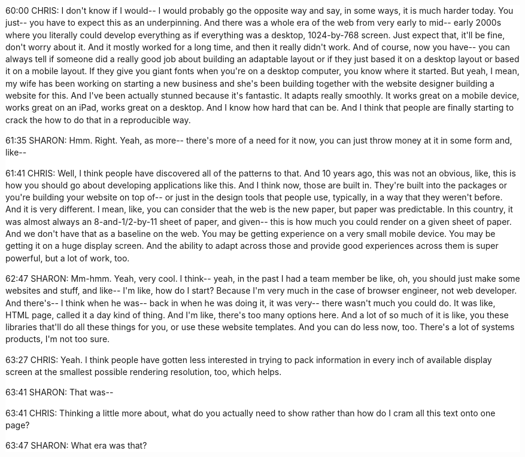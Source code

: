 60:00 CHRIS: I don't know if I would-- I would probably go the opposite way and
say, in some ways, it is much harder today. You just-- you have to expect this
as an underpinning. And there was a whole era of the web from very early to
mid-- early 2000s where you literally could develop everything as if everything
was a desktop, 1024-by-768 screen. Just expect that, it'll be fine, don't worry
about it. And it mostly worked for a long time, and then it really didn't work.
And of course, now you have-- you can always tell if someone did a really good
job about building an adaptable layout or if they just based it on a desktop
layout or based it on a mobile layout. If they give you giant fonts when you're
on a desktop computer, you know where it started. But yeah, I mean, my wife has
been working on starting a new business and she's been building together with
the website designer building a website for this. And I've been actually
stunned because it's fantastic. It adapts really smoothly. It works great on a
mobile device, works great on an iPad, works great on a desktop. And I know how
hard that can be. And I think that people are finally starting to crack the how
to do that in a reproducible way.

61:35 SHARON: Hmm. Right. Yeah, as more-- there's more of a need for it now,
you can just throw money at it in some form and, like--

61:41 CHRIS: Well, I think people have discovered all of the patterns to that.
And 10 years ago, this was not an obvious, like, this is how you should go
about developing applications like this. And I think now, those are built in.
They're built into the packages or you're building your website on top of-- or
just in the design tools that people use, typically, in a way that they weren't
before. And it is very different. I mean, like, you can consider that the web
is the new paper, but paper was predictable. In this country, it was almost
always an 8-and-1/2-by-11 sheet of paper, and given-- this is how much you
could render on a given sheet of paper. And we don't have that as a baseline on
the web. You may be getting experience on a very small mobile device. You may
be getting it on a huge display screen. And the ability to adapt across those
and provide good experiences across them is super powerful, but a lot of work,
too.

62:47 SHARON: Mm-hmm. Yeah, very cool. I think-- yeah, in the past I had a team
member be like, oh, you should just make some websites and stuff, and like--
I'm like, how do I start? Because I'm very much in the case of browser
engineer, not web developer. And there's-- I think when he was-- back in when
he was doing it, it was very-- there wasn't much you could do. It was like,
HTML page, called it a day kind of thing. And I'm like, there's too many
options here. And a lot of so much of it is like, you these libraries that'll
do all these things for you, or use these website templates. And you can do
less now, too. There's a lot of systems products, I'm not too sure.

63:27 CHRIS: Yeah. I think people have gotten less interested in trying to pack
information in every inch of available display screen at the smallest possible
rendering resolution, too, which helps.

63:41 SHARON: That was--

63:41 CHRIS: Thinking a little more about, what do you actually need to show
rather than how do I cram all this text onto one page?

63:47 SHARON: What era was that?
